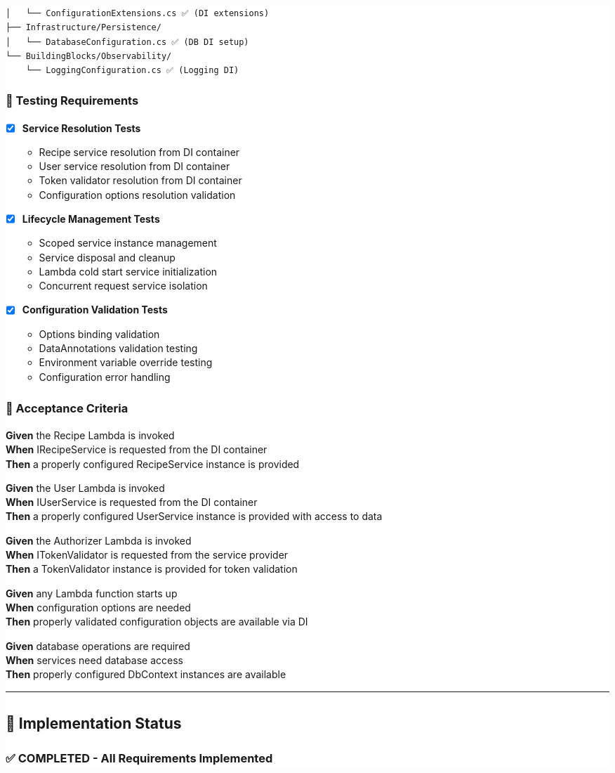 ```
│   └── ConfigurationExtensions.cs ✅ (DI extensions)
├── Infrastructure/Persistence/
│   └── DatabaseConfiguration.cs ✅ (DB DI setup)
└── BuildingBlocks/Observability/
    └── LoggingConfiguration.cs ✅ (Logging DI)
```

### 🧪 Testing Requirements

- [x] **Service Resolution Tests**
  - Recipe service resolution from DI container
  - User service resolution from DI container  
  - Token validator resolution from DI container
  - Configuration options resolution validation

- [x] **Lifecycle Management Tests**
  - Scoped service instance management
  - Service disposal and cleanup
  - Lambda cold start service initialization
  - Concurrent request service isolation

- [x] **Configuration Validation Tests**
  - Options binding validation
  - DataAnnotations validation testing
  - Environment variable override testing
  - Configuration error handling

### 🎯 Acceptance Criteria

**Given** the Recipe Lambda is invoked  
**When** IRecipeService is requested from the DI container  
**Then** a properly configured RecipeService instance is provided

**Given** the User Lambda is invoked  
**When** IUserService is requested from the DI container  
**Then** a properly configured UserService instance is provided with access to data

**Given** the Authorizer Lambda is invoked  
**When** ITokenValidator is requested from the service provider  
**Then** a TokenValidator instance is provided for token validation

**Given** any Lambda function starts up  
**When** configuration options are needed  
**Then** properly validated configuration objects are available via DI

**Given** database operations are required  
**When** services need database access  
**Then** properly configured DbContext instances are available

---

## 🚀 Implementation Status

### ✅ **COMPLETED** - All Requirements Implemented
